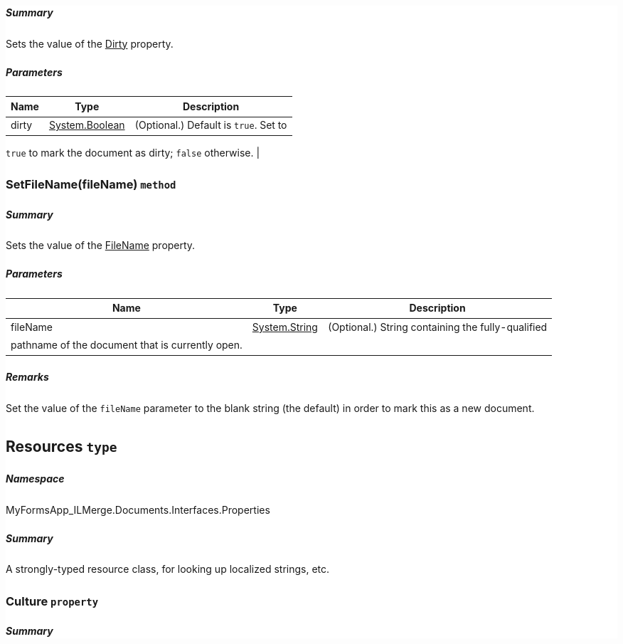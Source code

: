 ##### Summary

Sets the value of the
[Dirty](#P-MyFormsApp_ILMerge-Documents-Interfaces-IDocument-Dirty 'MyFormsApp_ILMerge.Documents.Interfaces.IDocument.Dirty')
property.

##### Parameters

| Name | Type | Description |
| ---- | ---- | ----------- |
| dirty | [System.Boolean](http://msdn.microsoft.com/query/dev14.query?appId=Dev14IDEF1&l=EN-US&k=k:System.Boolean 'System.Boolean') | (Optional.)  Default is `true`.  Set to
`true` to mark the document as dirty; `false`
otherwise. |

<a name='M-MyFormsApp_ILMerge-Documents-Interfaces-IDocument-SetFileName-System-String-'></a>
### SetFileName(fileName) `method`

##### Summary

Sets the value of the
[FileName](#P-MyFormsApp_ILMerge-Documents-Interfaces-IDocument-FileName 'MyFormsApp_ILMerge.Documents.Interfaces.IDocument.FileName')
property.

##### Parameters

| Name | Type | Description |
| ---- | ---- | ----------- |
| fileName | [System.String](http://msdn.microsoft.com/query/dev14.query?appId=Dev14IDEF1&l=EN-US&k=k:System.String 'System.String') | (Optional.) String containing the fully-qualified
pathname of the document that is currently open. |

##### Remarks

Set the value of the `fileName` parameter to the
blank string (the default) in order to mark this as a new document.

<a name='T-MyFormsApp_ILMerge-Documents-Interfaces-Properties-Resources'></a>
## Resources `type`

##### Namespace

MyFormsApp_ILMerge.Documents.Interfaces.Properties

##### Summary

A strongly-typed resource class, for looking up localized strings, etc.

<a name='P-MyFormsApp_ILMerge-Documents-Interfaces-Properties-Resources-Culture'></a>
### Culture `property`

##### Summary
